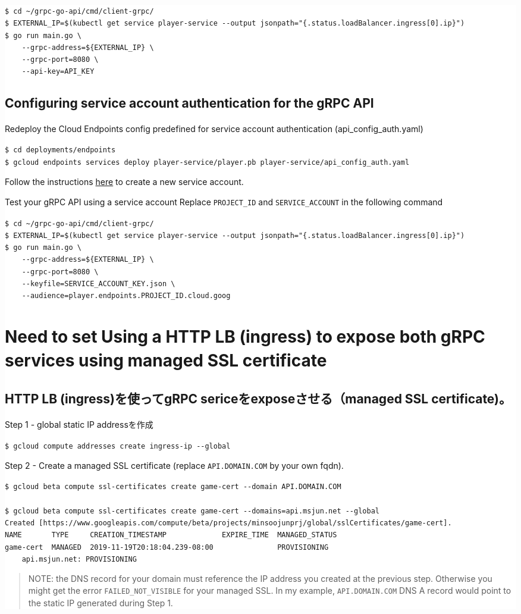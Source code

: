 ```
$ cd ~/grpc-go-api/cmd/client-grpc/
$ EXTERNAL_IP=$(kubectl get service player-service --output jsonpath="{.status.loadBalancer.ingress[0].ip}")
$ go run main.go \
    --grpc-address=${EXTERNAL_IP} \
    --grpc-port=8080 \
    --api-key=API_KEY
```

## Configuring service account authentication for the gRPC API
Redeploy the Cloud Endpoints config predefined for service account authentication (api_config_auth.yaml)
```
$ cd deployments/endpoints
$ gcloud endpoints services deploy player-service/player.pb player-service/api_config_auth.yaml
```

Follow the instructions [here](https://cloud.google.com/endpoints/docs/grpc/service-account-authentication#creating_the_consumer_service_account_and_key) to create a new service account.

Test your gRPC API using a service account
Replace `PROJECT_ID` and `SERVICE_ACCOUNT` in the following command

```
$ cd ~/grpc-go-api/cmd/client-grpc/
$ EXTERNAL_IP=$(kubectl get service player-service --output jsonpath="{.status.loadBalancer.ingress[0].ip}")
$ go run main.go \
    --grpc-address=${EXTERNAL_IP} \
    --grpc-port=8080 \
    --keyfile=SERVICE_ACCOUNT_KEY.json \
    --audience=player.endpoints.PROJECT_ID.cloud.goog
```

<h1> Need to set Using a HTTP LB (ingress) to expose both gRPC services using managed SSL certificate

## HTTP LB (ingress)を使ってgRPC sericeをexposeさせる（managed SSL certificate)。 

Step 1 - global static IP addressを作成
```
$ gcloud compute addresses create ingress-ip --global
```

Step 2 - Create a managed SSL certificate (replace `API.DOMAIN.COM` by your own fqdn).
```
$ gcloud beta compute ssl-certificates create game-cert --domain API.DOMAIN.COM

$ gcloud beta compute ssl-certificates create game-cert --domains=api.msjun.net --global
Created [https://www.googleapis.com/compute/beta/projects/minsoojunprj/global/sslCertificates/game-cert].
NAME       TYPE     CREATION_TIMESTAMP             EXPIRE_TIME  MANAGED_STATUS
game-cert  MANAGED  2019-11-19T20:18:04.239-08:00               PROVISIONING
    api.msjun.net: PROVISIONING

```
> NOTE: the DNS record for your domain must reference the IP address you created at the previous step.
Otherwise you might get the error `FAILED_NOT_VISIBLE` for your managed SSL.
In my example, `API.DOMAIN.COM` DNS A record would point to the static IP generated during Step 1.
